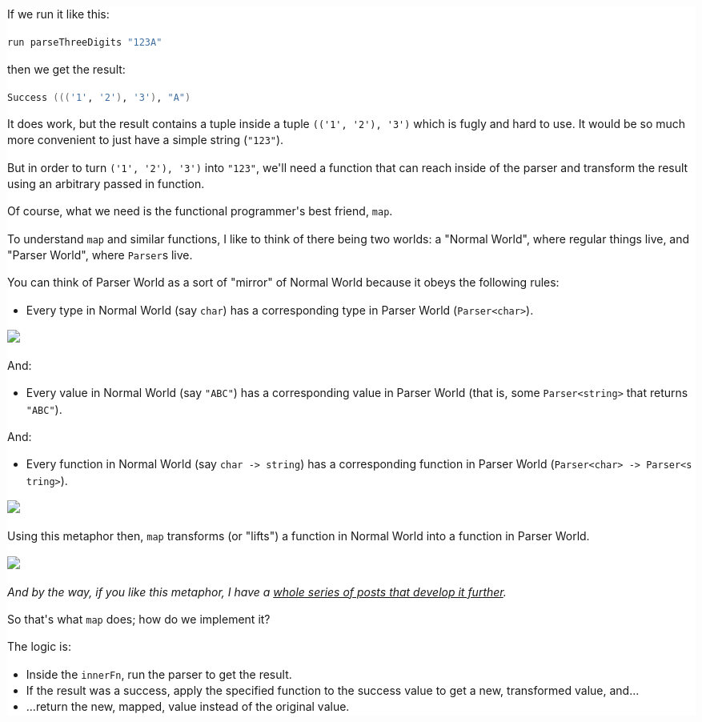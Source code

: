 If we run it like this:

```fsharp
run parseThreeDigits "123A"
```

then we get the result:

```fsharp
Success ((('1', '2'), '3'), "A")
```

It does work, but the result contains a tuple inside a tuple `(('1', '2'), '3')` which is fugly and hard to use.
It would be so much more convenient to just have a simple string (`"123"`).

But in order to turn `('1', '2'), '3')` into `"123"`, we'll need a function that can reach inside of the parser and transform the result using an arbitrary passed in function.

Of course, what we need is the functional programmer's best friend, `map`.

To understand `map` and similar functions, I like to think of there being two worlds: a "Normal World", where regular things live, and "Parser World", where `Parser`s live.

You can think of Parser World as a sort of "mirror" of Normal World because it obeys the following rules:

* Every type in Normal World (say `char`) has a corresponding type in Parser World (`Parser<char>`).

![](/assets/img/parser-world-return.png)

And:

* Every value in Normal World (say `"ABC"`) has a corresponding value in Parser World (that is, some `Parser<string>` that returns `"ABC"`).

And:

* Every function in Normal World (say `char -> string`) has a corresponding function in Parser World (`Parser<char> -> Parser<string>`).

![](/assets/img/parser-world-map.png)

Using this metaphor then, `map` transforms (or "lifts") a function in Normal World into a function in Parser World.

![](/assets/img/parser-map.png)

*And by the way, if you like this metaphor, I have a [whole series of posts that develop it further](/posts/elevated-world/).*

So that's what `map` does; how do we implement it?

The logic is:

* Inside the `innerFn`, run the parser to get the result.
* If the result was a success, apply the specified function to the success value to get a new, transformed value, and...
* ...return the new, mapped, value instead of the original value.

